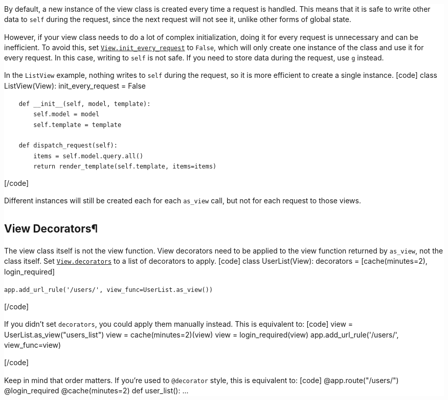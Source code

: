 By default, a new instance of the view class is created every time a request is handled. This means that it is safe to write other data to `self` during the request, since the next request will not see it, unlike other forms of global state.

However, if your view class needs to do a lot of complex initialization, doing it for every request is unnecessary and can be inefficient. To avoid this, set [`View.init_every_request`](../api/#flask.views.View.init_every_request "flask.views.View.init_every_request") to `False`, which will only create one instance of the class and use it for every request. In this case, writing to `self` is not safe. If you need to store data during the request, use [`g`](../api/#flask.g "flask.g") instead.

In the `ListView` example, nothing writes to `self` during the request, so it is more efficient to create a single instance.
[code] 
    class ListView(View):
        init_every_request = False
    
        def __init__(self, model, template):
            self.model = model
            self.template = template
    
        def dispatch_request(self):
            items = self.model.query.all()
            return render_template(self.template, items=items)
    
[/code]

Different instances will still be created each for each `as_view` call, but not for each request to those views.

## View Decorators¶

The view class itself is not the view function. View decorators need to be applied to the view function returned by `as_view`, not the class itself. Set [`View.decorators`](../api/#flask.views.View.decorators "flask.views.View.decorators") to a list of decorators to apply.
[code] 
    class UserList(View):
        decorators = [cache(minutes=2), login_required]
    
    app.add_url_rule('/users/', view_func=UserList.as_view())
    
[/code]

If you didn’t set `decorators`, you could apply them manually instead. This is equivalent to:
[code] 
    view = UserList.as_view("users_list")
    view = cache(minutes=2)(view)
    view = login_required(view)
    app.add_url_rule('/users/', view_func=view)
    
[/code]

Keep in mind that order matters. If you’re used to `@decorator` style, this is equivalent to:
[code] 
    @app.route("/users/")
    @login_required
    @cache(minutes=2)
    def user_list():
        ...
    